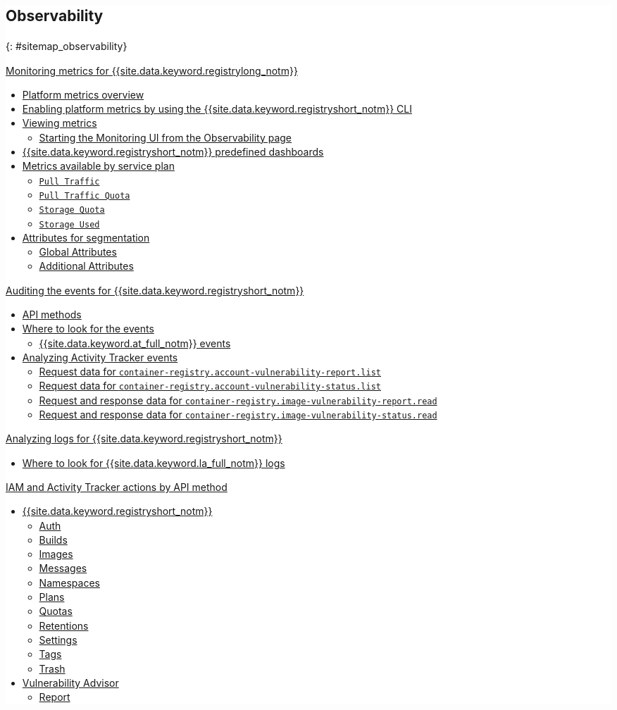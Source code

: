 
## Observability
{: #sitemap_observability}


[Monitoring metrics for {{site.data.keyword.registrylong_notm}}](/docs/Registry?topic=Registry-registry_monitor)
* [Platform metrics overview](/docs/Registry?topic=Registry-registry_monitor#registry_platform_metrics)
* [Enabling platform metrics by using the {{site.data.keyword.registryshort_notm}} CLI](/docs/Registry?topic=Registry-registry_monitor#registry_enable_platform_metrics)
* [Viewing metrics](/docs/Registry?topic=Registry-registry_monitor#registry_view_metrics)
  * [Starting the Monitoring UI from the Observability page](/docs/Registry?topic=Registry-registry_monitor#registry_view_metrics_opt2)
* [{{site.data.keyword.registryshort_notm}} predefined dashboards](/docs/Registry?topic=Registry-registry_monitor#registry_dashboards_dictionary)
* [Metrics available by service plan](/docs/Registry?topic=Registry-registry_monitor#metrics-by-plan)
  * [`Pull Traffic`](/docs/Registry?topic=Registry-registry_monitor#ibm_containerregistry_pull_traffic)
  * [`Pull Traffic Quota`](/docs/Registry?topic=Registry-registry_monitor#ibm_containerregistry_pull_traffic_quota)
  * [`Storage Quota`](/docs/Registry?topic=Registry-registry_monitor#ibm_containerregistry_storage_quota)
  * [`Storage Used`](/docs/Registry?topic=Registry-registry_monitor#ibm_containerregistry_storage)
* [Attributes for segmentation](/docs/Registry?topic=Registry-registry_monitor#attributes)
  * [Global Attributes](/docs/Registry?topic=Registry-registry_monitor#global-attributes)
  * [Additional Attributes](/docs/Registry?topic=Registry-registry_monitor#additional-attributes)

[Auditing the events for {{site.data.keyword.registryshort_notm}}](/docs/Registry?topic=Registry-at_events)
* [API methods](/docs/Registry?topic=Registry-at_events#at_events_api_methods)
* [Where to look for the events](/docs/Registry?topic=Registry-at_events#ui)
  * [{{site.data.keyword.at_full_notm}} events](/docs/Registry?topic=Registry-at_events#ui_at)
* [Analyzing Activity Tracker events](/docs/Registry?topic=Registry-at_events#at_events_analyze)
  * [Request data for `container-registry.account-vulnerability-report.list`](/docs/Registry?topic=Registry-at_events#at_events_analyze_report_list)
  * [Request data for `container-registry.account-vulnerability-status.list`](/docs/Registry?topic=Registry-at_events#at_events_analyze_status_list)
  * [Request and response data for `container-registry.image-vulnerability-report.read`](/docs/Registry?topic=Registry-at_events#at_events_analyze_report_read)
  * [Request and response data for `container-registry.image-vulnerability-status.read`](/docs/Registry?topic=Registry-at_events#at_events_analyze_status_read)

[Analyzing logs for {{site.data.keyword.registryshort_notm}}](/docs/Registry?topic=Registry-registry_logs)
* [Where to look for {{site.data.keyword.la_full_notm}} logs](/docs/Registry?topic=Registry-registry_logs#registry_logs_region)

[IAM and Activity Tracker actions by API method](/docs/Registry?topic=Registry-registry_at_iam)
* [{{site.data.keyword.registryshort_notm}}](/docs/Registry?topic=Registry-registry_at_iam#registry_at_iam_reg)
  * [Auth](/docs/Registry?topic=Registry-registry_at_iam#registry_at_iam_reg_auth)
  * [Builds](/docs/Registry?topic=Registry-registry_at_iam#registry_at_iam_reg_builds)
  * [Images](/docs/Registry?topic=Registry-registry_at_iam#registry_at_iam_reg_images)
  * [Messages](/docs/Registry?topic=Registry-registry_at_iam#registry_at_iam_reg_messages)
  * [Namespaces](/docs/Registry?topic=Registry-registry_at_iam#registry_at_iam_reg_namespace)
  * [Plans](/docs/Registry?topic=Registry-registry_at_iam#registry_at_iam_reg_plans)
  * [Quotas](/docs/Registry?topic=Registry-registry_at_iam#registry_at_iam_reg_quota)
  * [Retentions](/docs/Registry?topic=Registry-registry_at_iam#registry_at_iam_reg_retention)
  * [Settings](/docs/Registry?topic=Registry-registry_at_iam#registry_at_iam_reg_set)
  * [Tags](/docs/Registry?topic=Registry-registry_at_iam#registry_at_iam_reg_tags)
  * [Trash](/docs/Registry?topic=Registry-registry_at_iam#registry_at_iam_reg_trash)
* [Vulnerability Advisor](/docs/Registry?topic=Registry-registry_at_iam#registry_at_iam_vuln)
  * [Report](/docs/Registry?topic=Registry-registry_at_iam#registry_at_iam_vuln_report)